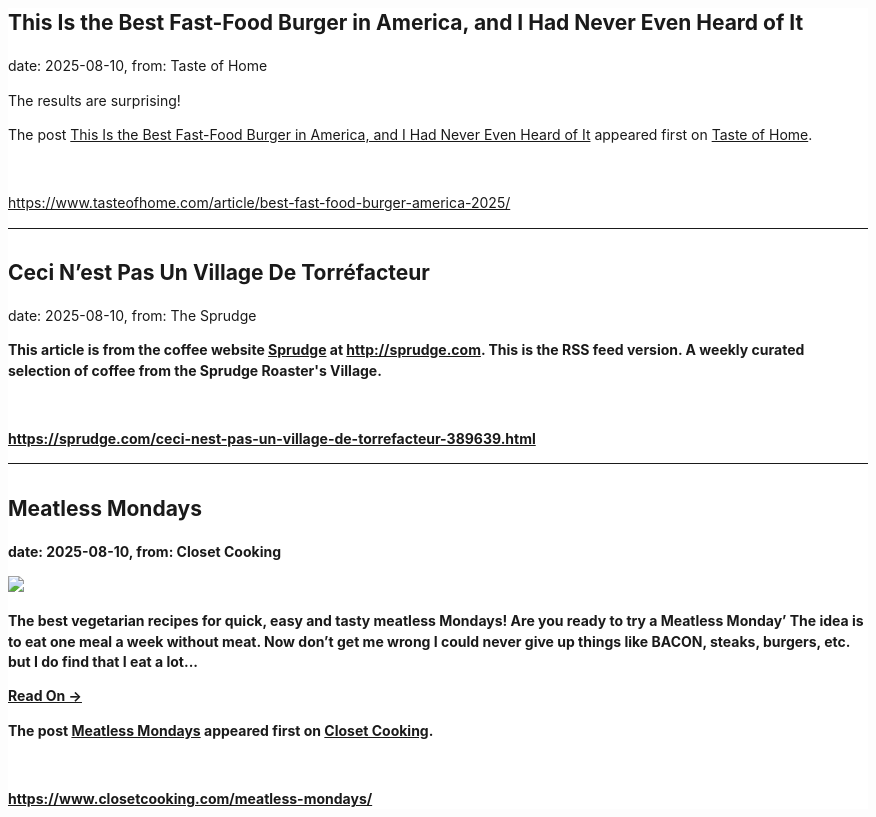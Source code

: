 ## This Is the Best Fast-Food Burger in America, and I Had Never Even Heard of It

date: 2025-08-10, from: Taste of Home

<p>The results are surprising!</p>
<p>The post <a href="https://www.tasteofhome.com/article/best-fast-food-burger-america-2025/">This Is the Best Fast-Food Burger in America, and I Had Never Even Heard of It</a> appeared first on <a href="https://www.tasteofhome.com">Taste of Home</a>.</p>
 

<br> 

<https://www.tasteofhome.com/article/best-fast-food-burger-america-2025/>

---

## Ceci N’est Pas Un Village De Torréfacteur

date: 2025-08-10, from: The Sprudge

<strong>This article is from the coffee website <a href="http://sprudge.com">Sprudge</a> at <a href="http://sprudge.com">http://sprudge.com</a>. This is the RSS feed version. A weekly curated selection of coffee from the Sprudge Roaster's Village.  

<br> 

<https://sprudge.com/ceci-nest-pas-un-village-de-torrefacteur-389639.html>

---

## Meatless Mondays

date: 2025-08-10, from: Closet Cooking

<div><img src="https://www.closetcooking.com/wp-content/uploads/2018/02/Meatless-Monday-Recipes.jpg"/></div>
<p>The best vegetarian recipes for quick, easy and tasty meatless Mondays! Are you ready to try a Meatless Monday&#8217; The idea is to eat one meal a week without meat. Now don&#8217;t get me wrong I could never give up things like BACON, steaks, burgers, etc. but I do find that I eat a lot...</p>
<p><a class="more-link" href="https://www.closetcooking.com/meatless-mondays/">Read On &#8594;</a></p>
<p>The post <a href="https://www.closetcooking.com/meatless-mondays/">Meatless Mondays</a> appeared first on <a href="https://www.closetcooking.com">Closet Cooking</a>.</p>
 

<br> 

<https://www.closetcooking.com/meatless-mondays/>

